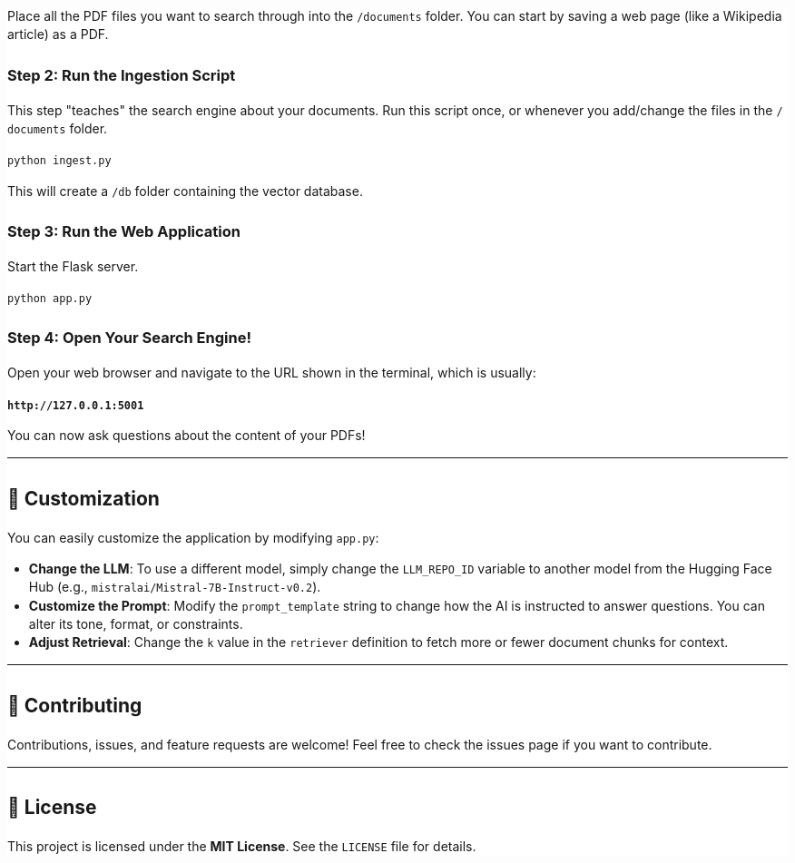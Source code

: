 Place all the PDF files you want to search through into the `/documents` folder. You can start by saving a web page (like a Wikipedia article) as a PDF.

### Step 2: Run the Ingestion Script

This step "teaches" the search engine about your documents. Run this script once, or whenever you add/change the files in the `/documents` folder.

```bash
python ingest.py
```

This will create a `/db` folder containing the vector database.

### Step 3: Run the Web Application

Start the Flask server.

```bash
python app.py
```

### Step 4: Open Your Search Engine\!

Open your web browser and navigate to the URL shown in the terminal, which is usually:

**`http://127.0.0.1:5001`**

You can now ask questions about the content of your PDFs\!

-----

## 🔧 Customization

You can easily customize the application by modifying `app.py`:

  * **Change the LLM**: To use a different model, simply change the `LLM_REPO_ID` variable to another model from the Hugging Face Hub (e.g., `mistralai/Mistral-7B-Instruct-v0.2`).
  * **Customize the Prompt**: Modify the `prompt_template` string to change how the AI is instructed to answer questions. You can alter its tone, format, or constraints.
  * **Adjust Retrieval**: Change the `k` value in the `retriever` definition to fetch more or fewer document chunks for context.

-----

## 🤝 Contributing

Contributions, issues, and feature requests are welcome\! Feel free to check the issues page if you want to contribute.

-----

## 📜 License

This project is licensed under the **MIT License**. See the `LICENSE` file for details.


